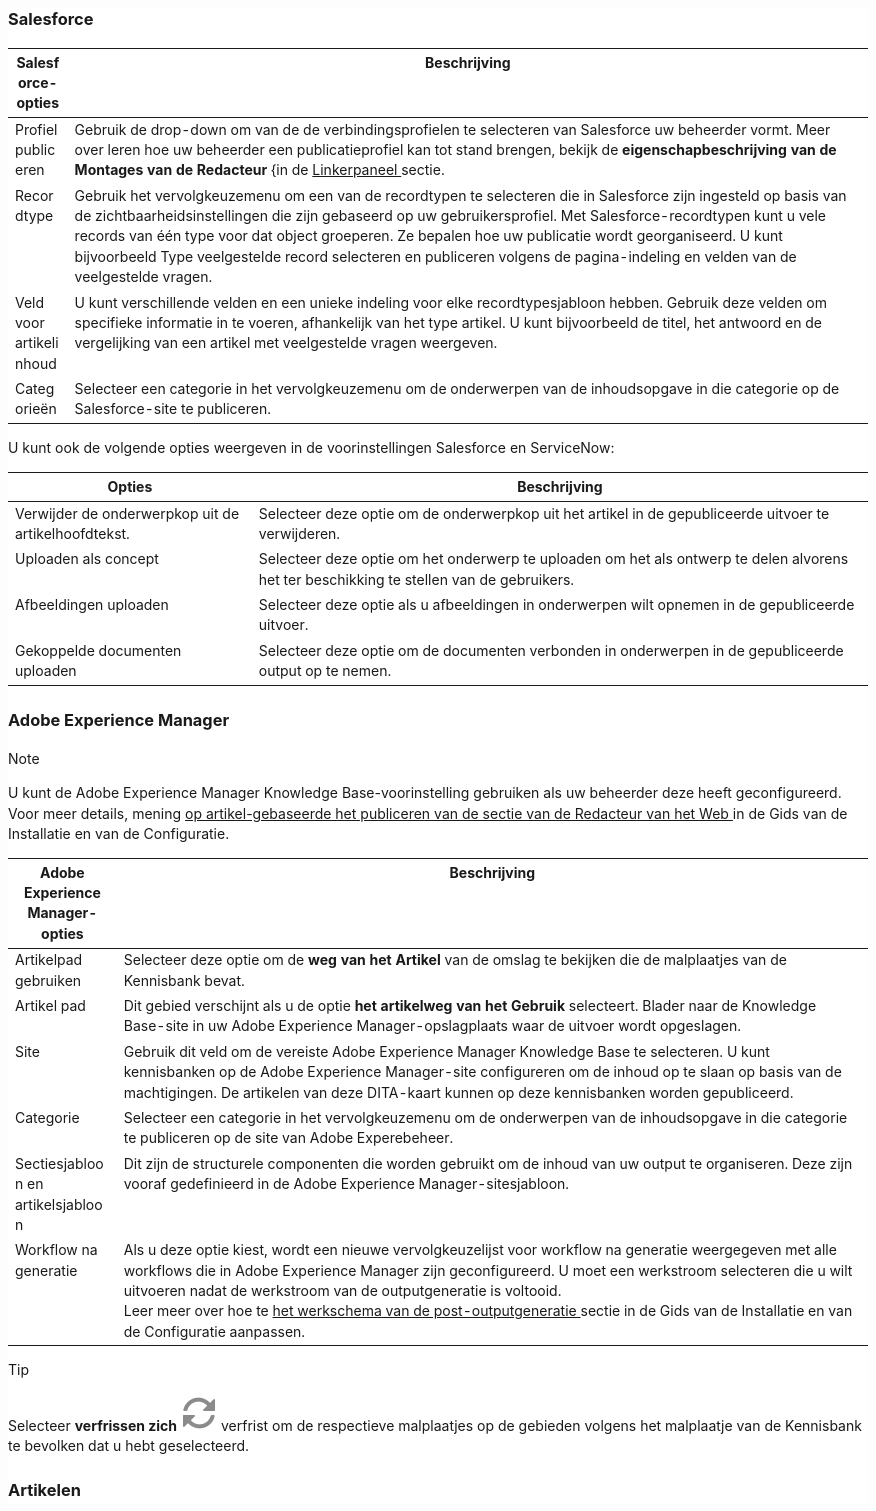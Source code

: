 ### Salesforce

| Salesforce-opties | Beschrijving |
| --- | --- |
| Profiel publiceren | Gebruik de drop-down om van de de verbindingsprofielen te selecteren van Salesforce uw beheerder vormt. Meer over leren hoe uw beheerder een publicatieprofiel kan tot stand brengen, bekijk de **eigenschapbeschrijving van de Montages van de Redacteur** {in de [ Linkerpaneel ](./web-editor-features.md#id2051EA0M0HS) sectie. |
| Recordtype | Gebruik het vervolgkeuzemenu om een van de recordtypen te selecteren die in Salesforce zijn ingesteld op basis van de zichtbaarheidsinstellingen die zijn gebaseerd op uw gebruikersprofiel. Met Salesforce-recordtypen kunt u vele records van één type voor dat object groeperen. Ze bepalen hoe uw publicatie wordt georganiseerd. U kunt bijvoorbeeld Type veelgestelde record selecteren en publiceren volgens de pagina-indeling en velden van de veelgestelde vragen. |
| Veld voor artikelinhoud | U kunt verschillende velden en een unieke indeling voor elke recordtypesjabloon hebben. Gebruik deze velden om specifieke informatie in te voeren, afhankelijk van het type artikel. U kunt bijvoorbeeld de titel, het antwoord en de vergelijking van een artikel met veelgestelde vragen weergeven. |
| Categorieën | Selecteer een categorie in het vervolgkeuzemenu om de onderwerpen van de inhoudsopgave in die categorie op de Salesforce-site te publiceren. |

U kunt ook de volgende opties weergeven in de voorinstellingen Salesforce en ServiceNow:

| Opties | Beschrijving |
| --- | --- |
| Verwijder de onderwerpkop uit de artikelhoofdtekst. | Selecteer deze optie om de onderwerpkop uit het artikel in de gepubliceerde uitvoer te verwijderen. |
| Uploaden als concept | Selecteer deze optie om het onderwerp te uploaden om het als ontwerp te delen alvorens het ter beschikking te stellen van de gebruikers. |
| Afbeeldingen uploaden | Selecteer deze optie als u afbeeldingen in onderwerpen wilt opnemen in de gepubliceerde uitvoer. |
| Gekoppelde documenten uploaden | Selecteer deze optie om de documenten verbonden in onderwerpen in de gepubliceerde output op te nemen. |


### Adobe Experience Manager

>[!NOTE]
>
>U kunt de Adobe Experience Manager Knowledge Base-voorinstelling gebruiken als uw beheerder deze heeft geconfigureerd. Voor meer details, mening [ op artikel-gebaseerde het publiceren van de sectie van de Redacteur van het Web ](/help/product-guide/install-guide/configure-article-based-publishing.md) in de Gids van de Installatie en van de Configuratie.

| Adobe Experience Manager-opties | Beschrijving |
| --- | --- |
| Artikelpad gebruiken | Selecteer deze optie om de **weg van het Artikel** van de omslag te bekijken die de malplaatjes van de Kennisbank bevat. |
| Artikel pad | Dit gebied verschijnt als u de optie **het artikelweg van het Gebruik** selecteert. Blader naar de Knowledge Base-site in uw Adobe Experience Manager-opslagplaats waar de uitvoer wordt opgeslagen. |
| Site | Gebruik dit veld om de vereiste Adobe Experience Manager Knowledge Base te selecteren. U kunt kennisbanken op de Adobe Experience Manager-site configureren om de inhoud op te slaan op basis van de machtigingen. De artikelen van deze DITA-kaart kunnen op deze kennisbanken worden gepubliceerd. |
| Categorie | Selecteer een categorie in het vervolgkeuzemenu om de onderwerpen van de inhoudsopgave in die categorie te publiceren op de site van Adobe Experebeheer. |
| Sectiesjabloon en artikelsjabloon | Dit zijn de structurele componenten die worden gebruikt om de inhoud van uw output te organiseren. Deze zijn vooraf gedefinieerd in de Adobe Experience Manager-sitesjabloon. |
| Workflow na generatie | Als u deze optie kiest, wordt een nieuwe vervolgkeuzelijst voor workflow na generatie weergegeven met alle workflows die in Adobe Experience Manager zijn geconfigureerd. U moet een werkstroom selecteren die u wilt uitvoeren nadat de werkstroom van de outputgeneratie is voltooid.<br> Leer meer over hoe te [ het werkschema van de post-outputgeneratie ](/help/product-guide/install-guide/customize-workflows.md#id17A6GI004Y4) sectie in de Gids van de Installatie en van de Configuratie aanpassen. |

>[!TIP]
> 
>Selecteer **verfrissen zich** ![ pictogram ](images/navtitle-refresh-icon.svg) verfrist om de respectieve malplaatjes op de gebieden volgens het malplaatje van de Kennisbank te bevolken dat u hebt geselecteerd.

### Artikelen

